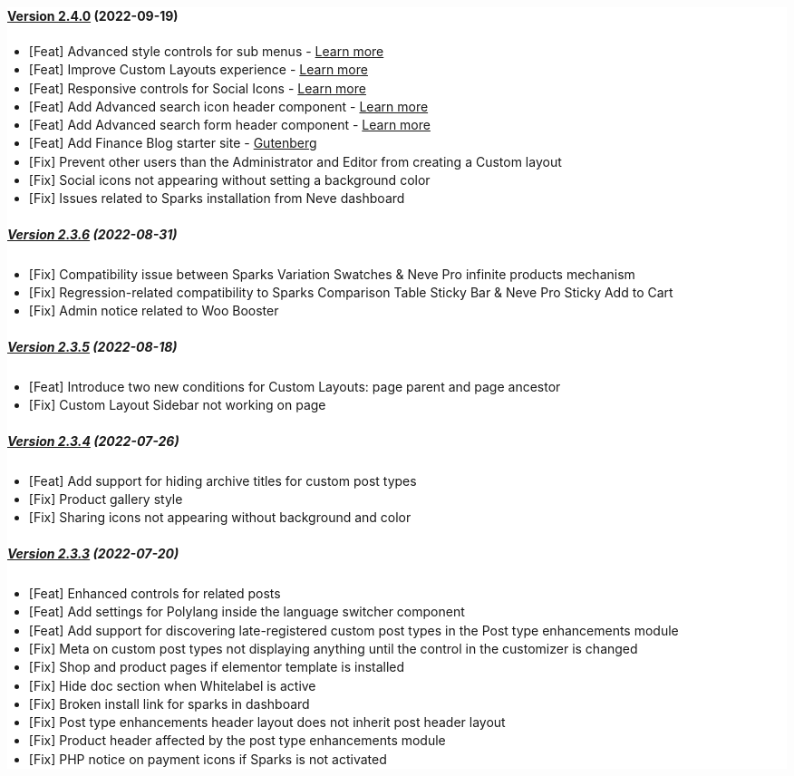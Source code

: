 


#### [Version 2.4.0](https://github.com/Codeinwp/neve-pro-addon/compare/v2.3.6...v2.4.0) (2022-09-19)

- [Feat] Advanced style controls for sub menus - [Learn more](https://docs.themeisle.com/article/1226-header-primary-menu)
- [Feat] Improve Custom Layouts experience - [Learn more](https://docs.themeisle.com/article/1062-custom-layouts-module)
- [Feat] Responsive controls for Social Icons - [Learn more](https://docs.themeisle.com/article/1288-the-social-icons-component)
- [Feat] Add Advanced search icon header component - [Learn more](https://docs.themeisle.com/article/1715-the-advanced-search-icon-component-neve-header-footer-builder)
- [Feat] Add Advanced search form header component - [Learn more](https://docs.themeisle.com/article/1714-the-advanced-search-form-component-neve-header-footer-builder)
- [Feat] Add Finance Blog starter site - [Gutenberg](https://demosites.io/finance-blog-gb/)
- [Fix] Prevent other users than the Administrator and Editor from creating a Custom layout
- [Fix] Social icons not appearing without setting a background color
- [Fix] Issues related to Sparks installation from Neve dashboard




##### [Version 2.3.6](https://github.com/Codeinwp/neve-pro-addon/compare/v2.3.5...v2.3.6) (2022-08-31)

- [Fix] Compatibility issue between Sparks Variation Swatches & Neve Pro infinite products mechanism
- [Fix] Regression-related compatibility to Sparks Comparison Table Sticky Bar & Neve Pro Sticky Add to Cart
- [Fix] Admin notice related to Woo Booster




##### [Version 2.3.5](https://github.com/Codeinwp/neve-pro-addon/compare/v2.3.4...v2.3.5) (2022-08-18)

- [Feat] Introduce two new conditions for Custom Layouts: page parent and page ancestor
- [Fix] Custom Layout Sidebar not working on page




##### [Version 2.3.4](https://github.com/Codeinwp/neve-pro-addon/compare/v2.3.3...v2.3.4) (2022-07-26)

- [Feat] Add support for hiding archive titles for custom post types
- [Fix] Product gallery style
- [Fix] Sharing icons not appearing without background and color




##### [Version 2.3.3](https://github.com/Codeinwp/neve-pro-addon/compare/v2.3.2...v2.3.3) (2022-07-20)

- [Feat] Enhanced controls for related posts
- [Feat] Add settings for Polylang inside the language switcher component
- [Feat] Add support for discovering late-registered custom post types in the Post type enhancements module
- [Fix] Meta on custom post types not displaying anything until the control in the customizer is changed
- [Fix] Shop and product pages if elementor template is installed
- [Fix] Hide doc section when Whitelabel is active
- [Fix] Broken install link for sparks in dashboard
- [Fix] Post type enhancements header layout does not inherit post header layout
- [Fix] Product header affected by the post type enhancements module
- [Fix] PHP notice on payment icons if Sparks is not activated
